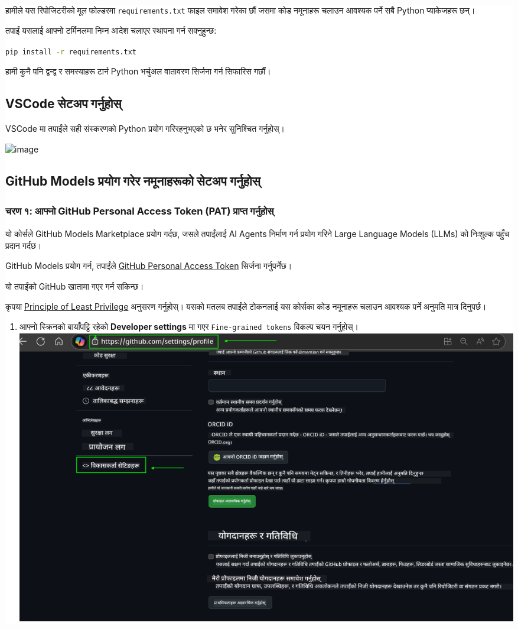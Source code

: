 हामीले यस रिपोजिटरीको मूल फोल्डरमा `requirements.txt` फाइल समावेश गरेका छौं जसमा कोड नमूनाहरू चलाउन आवश्यक पर्ने सबै Python प्याकेजहरू छन्।

तपाईं यसलाई आफ्नो टर्मिनलमा निम्न आदेश चलाएर स्थापना गर्न सक्नुहुन्छ:

```bash
pip install -r requirements.txt
```
हामी कुनै पनि द्वन्द्व र समस्याहरू टार्न Python भर्चुअल वातावरण सिर्जना गर्न सिफारिस गर्छौं।

## VSCode सेटअप गर्नुहोस्
VSCode मा तपाईंले सही संस्करणको Python प्रयोग गरिरहनुभएको छ भनेर सुनिश्चित गर्नुहोस्।

![image](https://github.com/user-attachments/assets/a85e776c-2edb-4331-ae5b-6bfdfb98ee0e)

## GitHub Models प्रयोग गरेर नमूनाहरूको सेटअप गर्नुहोस्

### चरण १: आफ्नो GitHub Personal Access Token (PAT) प्राप्त गर्नुहोस्

यो कोर्सले GitHub Models Marketplace प्रयोग गर्दछ, जसले तपाईंलाई AI Agents निर्माण गर्न प्रयोग गरिने Large Language Models (LLMs) को निःशुल्क पहुँच प्रदान गर्दछ।

GitHub Models प्रयोग गर्न, तपाईंले [GitHub Personal Access Token](https://docs.github.com/en/authentication/keeping-your-account-and-data-secure/managing-your-personal-access-tokens) सिर्जना गर्नुपर्नेछ।

यो तपाईंको GitHub खातामा गएर गर्न सकिन्छ।

कृपया [Principle of Least Privilege](https://docs.github.com/en/get-started/learning-to-code/storing-your-secrets-safely) अनुसरण गर्नुहोस्। यसको मतलब तपाईंले टोकनलाई यस कोर्सका कोड नमूनाहरू चलाउन आवश्यक पर्ने अनुमति मात्र दिनुपर्छ।

1. आफ्नो स्क्रिनको बायाँपट्टि रहेको **Developer settings** मा गएर `Fine-grained tokens` विकल्प चयन गर्नुहोस्।
   ![](../../../translated_images/profile_developer_settings.410a859fe749c755c859d414294c5908e307222b2c61819c3203bbeed4470e25.ne.png)
